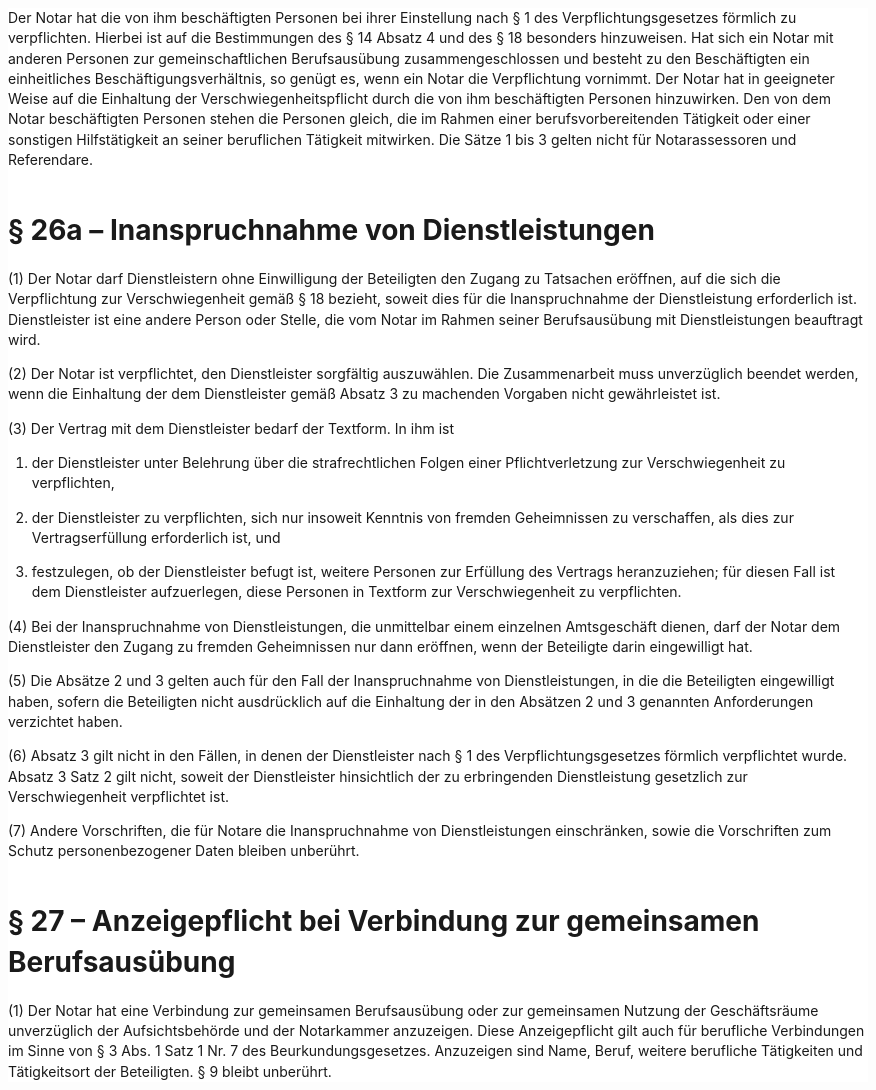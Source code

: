 Der Notar hat die von ihm beschäftigten Personen bei ihrer Einstellung nach § 1 des Verpflichtungsgesetzes förmlich zu verpflichten. Hierbei ist auf die Bestimmungen des § 14 Absatz 4 und des § 18 besonders hinzuweisen. Hat sich ein Notar mit anderen Personen zur gemeinschaftlichen Berufsausübung zusammengeschlossen und besteht zu den Beschäftigten ein einheitliches Beschäftigungsverhältnis, so genügt es, wenn ein Notar die Verpflichtung vornimmt. Der Notar hat in geeigneter Weise auf die Einhaltung der Verschwiegenheitspflicht durch die von ihm beschäftigten Personen hinzuwirken. Den von dem Notar beschäftigten Personen stehen die Personen gleich, die im Rahmen einer berufsvorbereitenden Tätigkeit oder einer sonstigen Hilfstätigkeit an seiner beruflichen Tätigkeit mitwirken. Die Sätze 1 bis 3 gelten nicht für Notarassessoren und Referendare.

# § 26a – Inanspruchnahme von Dienstleistungen

(1) Der Notar darf Dienstleistern ohne Einwilligung der Beteiligten den Zugang zu Tatsachen eröffnen, auf die sich die Verpflichtung zur Verschwiegenheit gemäß § 18 bezieht, soweit dies für die Inanspruchnahme der Dienstleistung erforderlich ist. Dienstleister ist eine andere Person oder Stelle, die vom Notar im Rahmen seiner Berufsausübung mit Dienstleistungen beauftragt wird.

(2) Der Notar ist verpflichtet, den Dienstleister sorgfältig auszuwählen. Die Zusammenarbeit muss unverzüglich beendet werden, wenn die Einhaltung der dem Dienstleister gemäß Absatz 3 zu machenden Vorgaben nicht gewährleistet ist.

(3) Der Vertrag mit dem Dienstleister bedarf der Textform. In ihm ist

1. der Dienstleister unter Belehrung über die strafrechtlichen Folgen einer Pflichtverletzung zur Verschwiegenheit zu verpflichten,

2. der Dienstleister zu verpflichten, sich nur insoweit Kenntnis von fremden Geheimnissen zu verschaffen, als dies zur Vertragserfüllung erforderlich ist, und

3. festzulegen, ob der Dienstleister befugt ist, weitere Personen zur Erfüllung des Vertrags heranzuziehen; für diesen Fall ist dem Dienstleister aufzuerlegen, diese Personen in Textform zur Verschwiegenheit zu verpflichten.

(4) Bei der Inanspruchnahme von Dienstleistungen, die unmittelbar einem einzelnen Amtsgeschäft dienen, darf der Notar dem Dienstleister den Zugang zu fremden Geheimnissen nur dann eröffnen, wenn der Beteiligte darin eingewilligt hat.

(5) Die Absätze 2 und 3 gelten auch für den Fall der Inanspruchnahme von Dienstleistungen, in die die Beteiligten eingewilligt haben, sofern die Beteiligten nicht ausdrücklich auf die Einhaltung der in den Absätzen 2 und 3 genannten Anforderungen verzichtet haben.

(6) Absatz 3 gilt nicht in den Fällen, in denen der Dienstleister nach § 1 des Verpflichtungsgesetzes förmlich verpflichtet wurde. Absatz 3 Satz 2 gilt nicht, soweit der Dienstleister hinsichtlich der zu erbringenden Dienstleistung gesetzlich zur Verschwiegenheit verpflichtet ist.

(7) Andere Vorschriften, die für Notare die Inanspruchnahme von Dienstleistungen einschränken, sowie die Vorschriften zum Schutz personenbezogener Daten bleiben unberührt.

# § 27 – Anzeigepflicht bei Verbindung zur gemeinsamen Berufsausübung

(1) Der Notar hat eine Verbindung zur gemeinsamen Berufsausübung oder zur gemeinsamen Nutzung der Geschäftsräume unverzüglich der Aufsichtsbehörde und der Notarkammer anzuzeigen. Diese Anzeigepflicht gilt auch für berufliche Verbindungen im Sinne von § 3 Abs. 1 Satz 1 Nr. 7 des Beurkundungsgesetzes. Anzuzeigen sind Name, Beruf, weitere berufliche Tätigkeiten und Tätigkeitsort der Beteiligten. § 9 bleibt unberührt.
